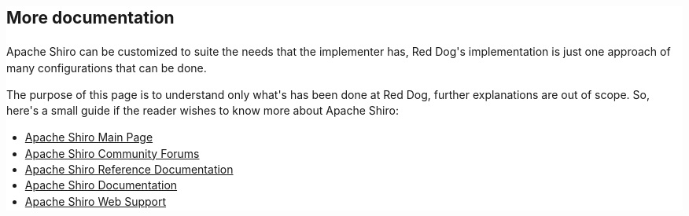 ## More documentation

Apache Shiro can be customized to suite the needs that the implementer has, Red Dog's implementation is just one approach of many configurations that can be done.

The purpose of this page is to understand only what's has been done at Red Dog, further explanations are out of scope. So, here's a small guide if the reader wishes to know more about Apache Shiro:
* [Apache Shiro Main Page](https://shiro.apache.org/)
* [Apache Shiro Community Forums](https://shiro.apache.org/forums.html)
* [Apache Shiro Reference Documentation](https://shiro.apache.org/reference.html)
* [Apache Shiro Documentation](https://shiro.apache.org/documentation.html)
* [Apache Shiro Web Support](https://shiro.apache.org/web.html)